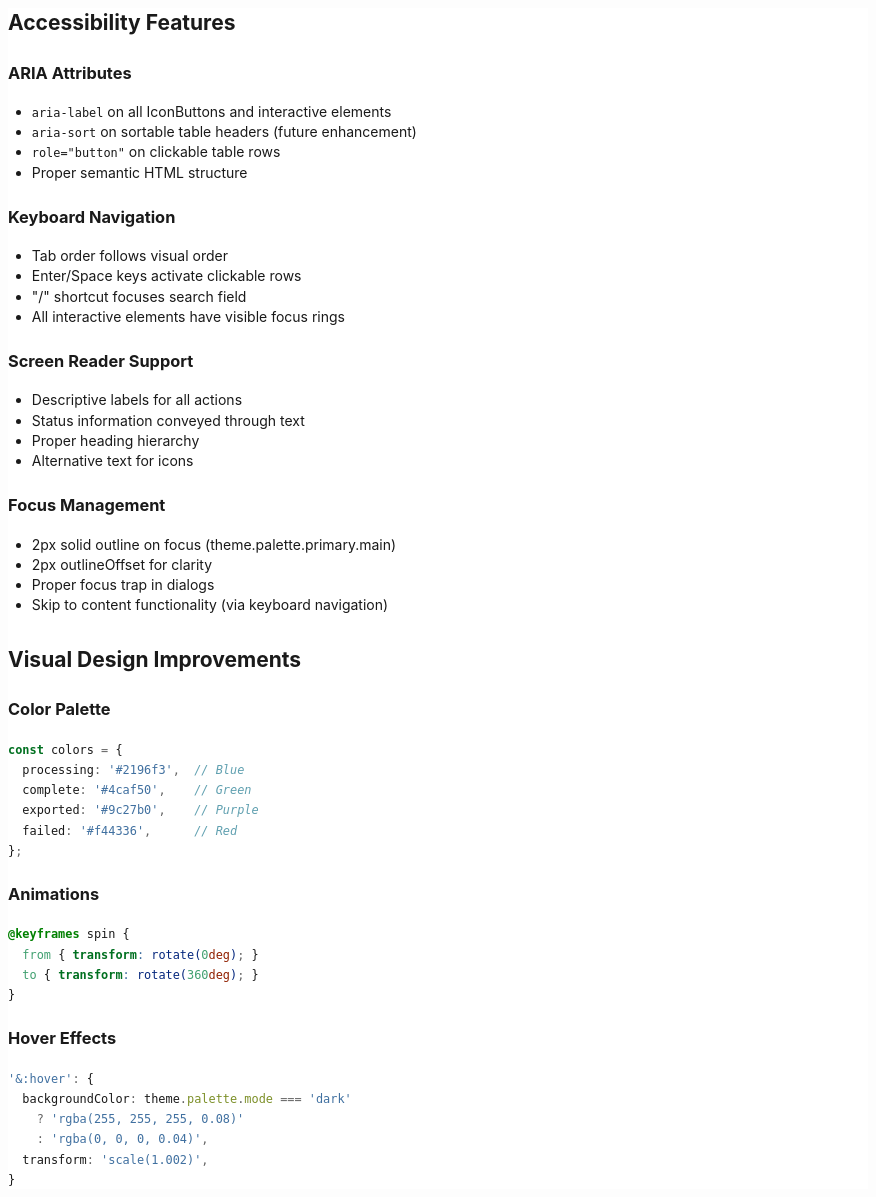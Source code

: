 ## Accessibility Features

### ARIA Attributes
- `aria-label` on all IconButtons and interactive elements
- `aria-sort` on sortable table headers (future enhancement)
- `role="button"` on clickable table rows
- Proper semantic HTML structure

### Keyboard Navigation
- Tab order follows visual order
- Enter/Space keys activate clickable rows
- "/" shortcut focuses search field
- All interactive elements have visible focus rings

### Screen Reader Support
- Descriptive labels for all actions
- Status information conveyed through text
- Proper heading hierarchy
- Alternative text for icons

### Focus Management
- 2px solid outline on focus (theme.palette.primary.main)
- 2px outlineOffset for clarity
- Proper focus trap in dialogs
- Skip to content functionality (via keyboard navigation)

## Visual Design Improvements

### Color Palette
```typescript
const colors = {
  processing: '#2196f3',  // Blue
  complete: '#4caf50',    // Green
  exported: '#9c27b0',    // Purple
  failed: '#f44336',      // Red
};
```

### Animations
```css
@keyframes spin {
  from { transform: rotate(0deg); }
  to { transform: rotate(360deg); }
}
```

### Hover Effects
```typescript
'&:hover': {
  backgroundColor: theme.palette.mode === 'dark' 
    ? 'rgba(255, 255, 255, 0.08)' 
    : 'rgba(0, 0, 0, 0.04)',
  transform: 'scale(1.002)',
}
```
